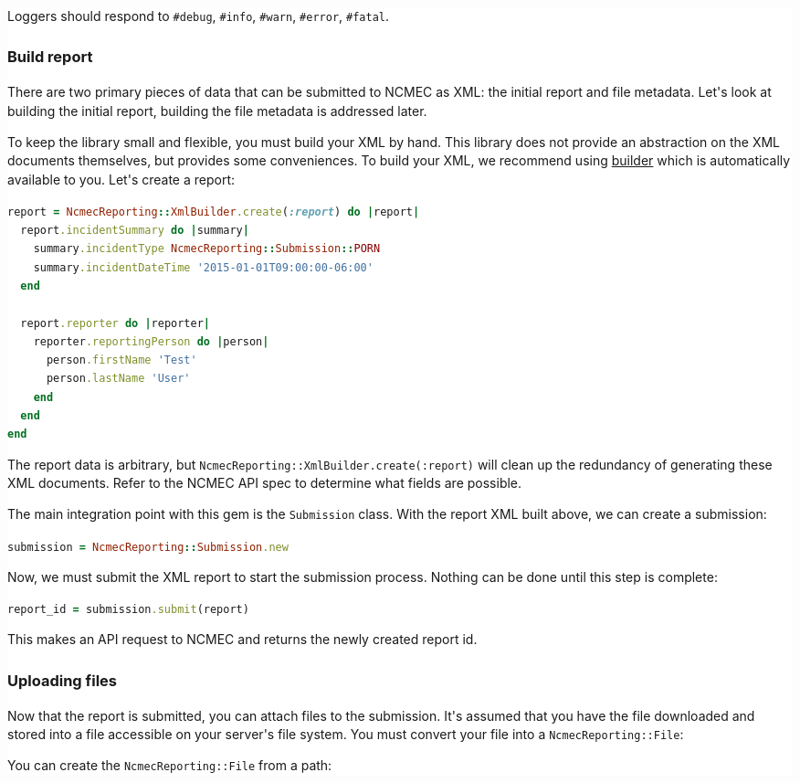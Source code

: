 Loggers should respond to `#debug`, `#info`, `#warn`, `#error`, `#fatal`.

### Build report

There are two primary pieces of data that can be submitted to NCMEC as XML: the initial report and file metadata. Let's look at building the initial report, building the file metadata is addressed later.

To keep the library small and flexible, you must build your XML by hand. This library does not provide an abstraction on the XML documents themselves, but provides some conveniences. To build your XML, we recommend using [builder](https://github.com/jimweirich/builder) which is automatically available to you. Let's create a report:

```ruby
report = NcmecReporting::XmlBuilder.create(:report) do |report|
  report.incidentSummary do |summary|
    summary.incidentType NcmecReporting::Submission::PORN
    summary.incidentDateTime '2015-01-01T09:00:00-06:00'
  end

  report.reporter do |reporter|
    reporter.reportingPerson do |person|
      person.firstName 'Test'
      person.lastName 'User'
    end
  end
end
```

The report data is arbitrary, but `NcmecReporting::XmlBuilder.create(:report)` will clean up the redundancy of generating these XML documents. Refer to the NCMEC API spec to determine what fields are possible.

The main integration point with this gem is the `Submission` class. With the report XML built above, we can create a submission:

```ruby
submission = NcmecReporting::Submission.new
```

Now, we must submit the XML report to start the submission process. Nothing can be done until this step is complete:

```ruby
report_id = submission.submit(report)
```

This makes an API request to NCMEC and returns the newly created report id.

### Uploading files

Now that the report is submitted, you can attach files to the submission. It's assumed that you have the file downloaded and stored into a file accessible on your server's file system. You must convert your file into a `NcmecReporting::File`:

You can create the `NcmecReporting::File` from a path:
